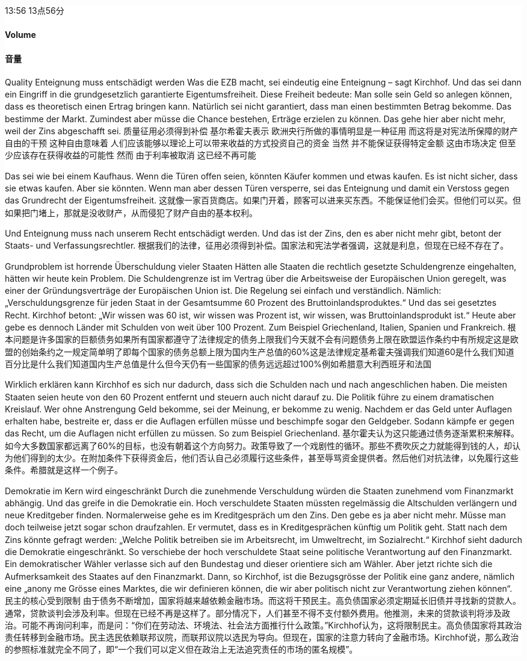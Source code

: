 13:56
13点56分

#### Volume
#### 音量

Quality Enteignung muss entschädigt werden Was die EZB macht, sei eindeutig eine Enteignung – sagt Kirchhof. Und das sei dann ein Eingriff in die grundgesetzlich garantierte Eigentumsfreiheit. Diese Freiheit bedeute: Man solle sein Geld so anlegen können, dass es theoretisch einen Ertrag bringen kann. Natürlich sei nicht garantiert, dass man einen bestimmten Betrag bekomme. Das bestimme der Markt. Zumindest aber müsse die Chance bestehen, Erträge erzielen zu können. Das gehe hier aber nicht mehr, weil der Zins abgeschafft sei.
质量征用必须得到补偿 基尔希霍夫表示 欧洲央行所做的事情明显是一种征用 而这将是对宪法所保障的财产自由的干预 这种自由意味着 人们应该能够以理论上可以带来收益的方式投资自己的资金 当然 并不能保证获得特定金额 这由市场决定 但至少应该存在获得收益的可能性 然而 由于利率被取消 这已经不再可能

Das sei wie bei einem Kaufhaus. Wenn die Türen offen seien, könnten Käufer kommen und etwas kaufen. Es ist nicht sicher, dass sie etwas kaufen. Aber sie könnten. Wenn man aber dessen Türen versperre, sei das Enteignung und damit ein Verstoss gegen das Grundrecht der Eigentumsfreiheit.
这就像一家百货商店。如果门开着，顾客可以进来买东西。不能保证他们会买。但他们可以买。但如果把门堵上，那就是没收财产，从而侵犯了财产自由的基本权利。

Und Enteignung muss nach unserem Recht entschädigt werden. Und das ist der Zins, den es aber nicht mehr gibt, betont der Staats- und Verfassungsrechtler.
根据我们的法律，征用必须得到补偿。国家法和宪法学者强调，这就是利息，但现在已经不存在了。

Grundproblem ist horrende Überschuldung vieler Staaten Hätten alle Staaten die rechtlich gesetzte Schuldengrenze eingehalten, hätten wir heute kein Problem. Die Schuldengrenze ist im Vertrag über die Arbeitsweise der Europäischen Union geregelt, was einer der Gründungsverträge der Europäischen Union ist. Die Regelung sei einfach und verständlich. Nämlich: „Verschuldungsgrenze für jeden Staat in der Gesamtsumme 60 Prozent des Bruttoinlandsproduktes.“ Und das sei gesetztes Recht. Kirchhof betont: „Wir wissen was 60 ist, wir wissen was Prozent ist, wir wissen, was Bruttoinlandsprodukt ist.“ Heute aber gebe es dennoch Länder mit Schulden von weit über 100 Prozent. Zum Beispiel Griechenland, Italien, Spanien und Frankreich.
根本问题是许多国家的巨额债务如果所有国家都遵守了法律规定的债务上限我们今天就不会有问题债务上限在欧盟运作条约中有所规定这是欧盟的创始条约之一规定简单明了即每个国家的债务总额上限为国内生产总值的60%这是法律规定基希霍夫强调我们知道60是什么我们知道百分比是什么我们知道国内生产总值是什么但今天仍有一些国家的债务远远超过100%例如希腊意大利西班牙和法国

Wirklich erklären kann Kirchhof es sich nur dadurch, dass sich die Schulden nach und nach angeschlichen haben. Die meisten Staaten seien heute von den 60 Prozent entfernt und steuern auch nicht darauf zu. Die Politik führe zu einem dramatischen Kreislauf. Wer ohne Anstrengung Geld bekomme, sei der Meinung, er bekomme zu wenig. Nachdem er das Geld unter Auflagen erhalten habe, bestreite er, dass er die Auflagen erfüllen müsse und beschimpfe sogar den Geldgeber. Sodann kämpfe er gegen das Recht, um die Auflagen nicht erfüllen zu müssen. So zum Beispiel Griechenland.
基尔霍夫认为这只能通过债务逐渐累积来解释。如今大多数国家都远离了60%的目标，也没有朝着这个方向努力。政策导致了一个戏剧性的循环。那些不费吹灰之力就能得到钱的人，却认为他们得到的太少。在附加条件下获得资金后，他们否认自己必须履行这些条件，甚至辱骂资金提供者。然后他们对抗法律，以免履行这些条件。希腊就是这样一个例子。

Demokratie im Kern wird eingeschränkt Durch die zunehmende Verschuldung würden die Staaten zunehmend vom Finanzmarkt abhängig. Und das greife in die Demokratie ein. Hoch verschuldete Staaten müssten regelmässig die Altschulden verlängern und neue Kreditgeber finden. Normalerweise gehe es im Kreditgespräch um den Zins. Den gebe es ja aber nicht mehr. Müsse man doch teilweise jetzt sogar schon draufzahlen. Er vermutet, dass es in Kreditgesprächen künftig um Politik geht. Statt nach dem Zins könnte gefragt werden: „Welche Politik betreiben sie im Arbeitsrecht, im Umweltrecht, im Sozialrecht.“ Kirchhof sieht dadurch die Demokratie eingeschränkt. So verschiebe der hoch verschuldete Staat seine politische Verantwortung auf den Finanzmarkt. Ein demokratischer Wähler verlasse sich auf den Bundestag und dieser orientiere sich am Wähler. Aber jetzt richte sich die Aufmerksamkeit des Staates auf den Finanzmarkt. Dann, so Kirchhof, ist die Bezugsgrösse der Politik eine ganz andere, nämlich eine „anony me Grösse eines Marktes, die wir definieren können, die wir aber politisch nicht zur Verantwortung ziehen können“.
民主的核心受到限制 由于债务不断增加，国家将越来越依赖金融市场。而这将干预民主。高负债国家必须定期延长旧债并寻找新的贷款人。通常，贷款谈判会涉及利率。但现在已经不再是这样了。部分情况下，人们甚至不得不支付额外费用。他推测，未来的贷款谈判将涉及政治。可能不再询问利率，而是问：“你们在劳动法、环境法、社会法方面推行什么政策。”Kirchhof认为，这将限制民主。高负债国家将其政治责任转移到金融市场。民主选民依赖联邦议院，而联邦议院以选民为导向。但现在，国家的注意力转向了金融市场。Kirchhof说，那么政治的参照标准就完全不同了，即“一个我们可以定义但在政治上无法追究责任的市场的匿名规模”。
